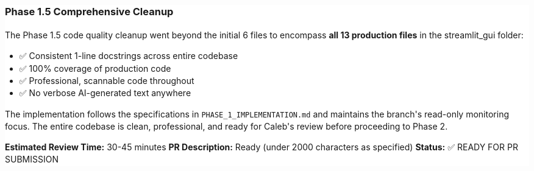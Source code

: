 ### Phase 1.5 Comprehensive Cleanup

The Phase 1.5 code quality cleanup went beyond the initial 6 files to encompass **all 13 production files** in the streamlit_gui folder:
- ✅ Consistent 1-line docstrings across entire codebase
- ✅ 100% coverage of production code
- ✅ Professional, scannable code throughout
- ✅ No verbose AI-generated text anywhere

The implementation follows the specifications in `PHASE_1_IMPLEMENTATION.md` and maintains the branch's read-only monitoring focus. The entire codebase is clean, professional, and ready for Caleb's review before proceeding to Phase 2.

**Estimated Review Time:** 30-45 minutes
**PR Description:** Ready (under 2000 characters as specified)
**Status:** ✅ READY FOR PR SUBMISSION
